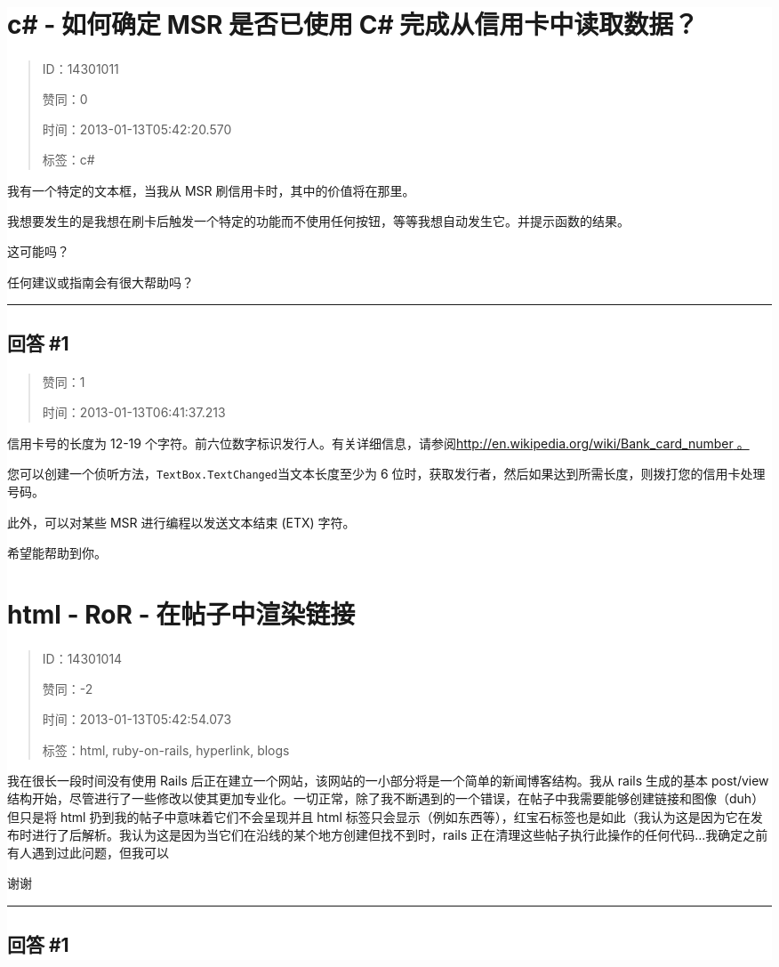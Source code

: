 # c# - 如何确定 MSR 是否已使用 C# 完成从信用卡中读取数据？

> ID：14301011
> 
> 赞同：0
> 
> 时间：2013-01-13T05:42:20.570
> 
> 标签：c#

我有一个特定的文本框，当我从 MSR 刷信用卡时，其中的价值将在那里。

我想要发生的是我想在刷卡后触发一个特定的功能而不使用任何按钮，等等我想自动发生它。并提示函数的结果。

这可能吗？

任何建议或指南会有很大帮助吗？

* * *

## 回答 #1

> 赞同：1
> 
> 时间：2013-01-13T06:41:37.213

信用卡号的长度为 12-19 个字符。前六位数字标识发行人。有关详细信息，请参阅[http://en.wikipedia.org/wiki/Bank_card_number 。](http://en.wikipedia.org/wiki/Bank_card_number)

您可以创建一个侦听方法，`TextBox.TextChanged`当文本长度至少为 6 位时，获取发行者，然后如果达到所需长度，则拨打您的信用卡处理号码。

此外，可以对某些 MSR 进行编程以发送文本结束 (ETX) 字符。

希望能帮助到你。

# html - RoR - 在帖子中渲染链接

> ID：14301014
> 
> 赞同：-2
> 
> 时间：2013-01-13T05:42:54.073
> 
> 标签：html, ruby-on-rails, hyperlink, blogs

我在很长一段时间没有使用 Rails 后正在建立一个网站，该网站的一小部分将是一个简单的新闻博客结构。我从 rails 生成的基本 post/view 结构开始，尽管进行了一些修改以使其更加专业化。一切正常，除了我不断遇到的一个错误，在帖子中我需要能够创建链接和图像（duh）但只是将 html 扔到我的帖子中意味着它们不会呈现并且 html 标签只会显示（例如东西等），红宝石标签也是如此（我认为这是因为它在发布时进行了后解析。我认为这是因为当它们在沿线的某个地方创建但找不到时，rails 正在清理这些帖子执行此操作的任何代码...我确定之前有人遇到过此问题，但我可以

谢谢

* * *

## 回答 #1
